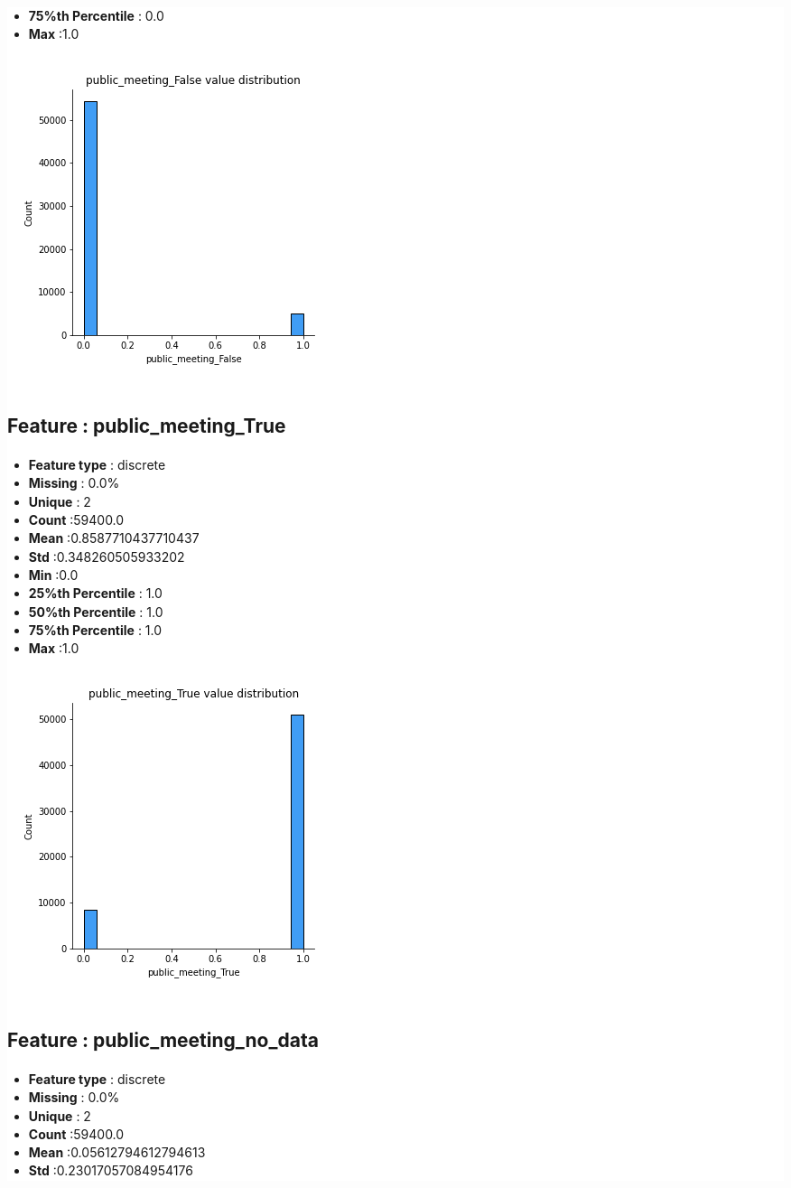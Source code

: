 - **75%th Percentile** : 0.0
- **Max** :1.0

![](public_meeting_False.png)
## Feature : public_meeting_True
- **Feature type** : discrete
- **Missing** : 0.0%
- **Unique** : 2
- **Count** :59400.0
- **Mean** :0.8587710437710437
- **Std** :0.348260505933202
- **Min** :0.0
- **25%th Percentile** : 1.0
- **50%th Percentile** : 1.0
- **75%th Percentile** : 1.0
- **Max** :1.0

![](public_meeting_True.png)
## Feature : public_meeting_no_data
- **Feature type** : discrete
- **Missing** : 0.0%
- **Unique** : 2
- **Count** :59400.0
- **Mean** :0.05612794612794613
- **Std** :0.23017057084954176
